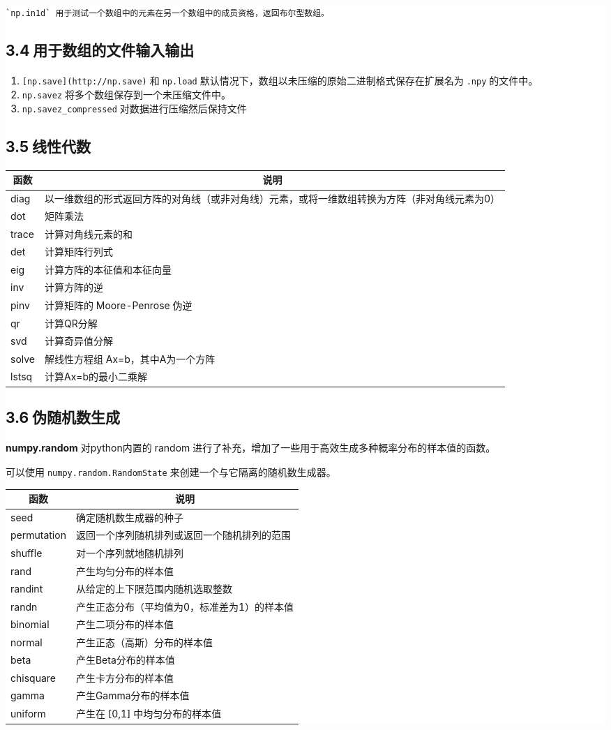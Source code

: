     `np.in1d` 用于测试一个数组中的元素在另一个数组中的成员资格，返回布尔型数组。
    

## 3.4 用于数组的文件输入输出

1. `[np.save](http://np.save)` 和 `np.load` 默认情况下，数组以未压缩的原始二进制格式保存在扩展名为 `.npy` 的文件中。
2. `np.savez` 将多个数组保存到一个未压缩文件中。
3. `np.savez_compressed` 对数据进行压缩然后保持文件

## 3.5 线性代数

| 函数 | 说明 |
| --- | --- |
| diag | 以一维数组的形式返回方阵的对角线（或非对角线）元素，或将一维数组转换为方阵（非对角线元素为0） |
| dot | 矩阵乘法 |
| trace | 计算对角线元素的和 |
| det | 计算矩阵行列式 |
| eig | 计算方阵的本征值和本征向量 |
| inv | 计算方阵的逆 |
| pinv | 计算矩阵的 Moore-Penrose 伪逆 |
| qr | 计算QR分解 |
| svd | 计算奇异值分解 |
| solve | 解线性方程组 Ax=b，其中A为一个方阵 |
| lstsq | 计算Ax=b的最小二乘解 |

## 3.6 伪随机数生成

**numpy.random** 对python内置的 random 进行了补充，增加了一些用于高效生成多种概率分布的样本值的函数。

可以使用 `numpy.random.RandomState` 来创建一个与它隔离的随机数生成器。

| 函数 | 说明 |
| --- | --- |
| seed | 确定随机数生成器的种子 |
| permutation | 返回一个序列随机排列或返回一个随机排列的范围 |
| shuffle | 对一个序列就地随机排列 |
| rand | 产生均匀分布的样本值 |
| randint | 从给定的上下限范围内随机选取整数 |
| randn | 产生正态分布（平均值为0，标准差为1）的样本值 |
| binomial | 产生二项分布的样本值 |
| normal | 产生正态（高斯）分布的样本值 |
| beta | 产生Beta分布的样本值 |
| chisquare | 产生卡方分布的样本值 |
| gamma | 产生Gamma分布的样本值 |
| uniform | 产生在 [0,1] 中均匀分布的样本值 |
